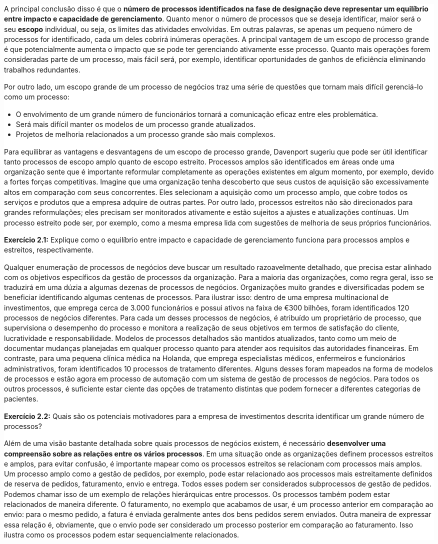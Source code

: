A principal conclusão disso é que o **número de processos identificados na fase de designação deve representar um equilíbrio entre impacto e capacidade de gerenciamento**. Quanto menor o número de processos que se deseja identificar, maior será o seu **escopo** individual, ou seja, os limites das atividades envolvidas. Em outras palavras, se apenas um pequeno número de processos for identificado, cada um deles cobrirá inúmeras operações. A principal vantagem de um escopo de processo grande é que potencialmente aumenta o impacto que se pode ter gerenciando ativamente esse processo. Quanto mais operações forem consideradas parte de um processo, mais fácil será, por exemplo, identificar oportunidades de ganhos de eficiência eliminando trabalhos redundantes.

Por outro lado, um escopo grande de um processo de negócios traz uma série de questões que tornam mais difícil gerenciá-lo como um processo:

- O envolvimento de um grande número de funcionários tornará a comunicação eficaz entre eles problemática.
- Será mais difícil manter os modelos de um processo grande atualizados.
- Projetos de melhoria relacionados a um processo grande são mais complexos.

Para equilibrar as vantagens e desvantagens de um escopo de processo grande, Davenport sugeriu que pode ser útil identificar tanto processos de escopo amplo quanto de escopo estreito. Processos amplos são identificados em áreas onde uma organização sente que é importante reformular completamente as operações existentes em algum momento, por exemplo, devido a fortes forças competitivas. Imagine que uma organização tenha descoberto que seus custos de aquisição são excessivamente altos em comparação com seus concorrentes. Eles selecionam a aquisição como um processo amplo, que cobre todos os serviços e produtos que a empresa adquire de outras partes. Por outro lado, processos estreitos não são direcionados para grandes reformulações; eles precisam ser monitorados ativamente e estão sujeitos a ajustes e atualizações contínuas. Um processo estreito pode ser, por exemplo, como a mesma empresa lida com sugestões de melhoria de seus próprios funcionários.

**Exercício 2.1:** Explique como o equilíbrio entre impacto e capacidade de gerenciamento funciona para processos amplos e estreitos, respectivamente.

Qualquer enumeração de processos de negócios deve buscar um resultado razoavelmente detalhado, que precisa estar alinhado com os objetivos específicos da gestão de processos da organização. Para a maioria das organizações, como regra geral, isso se traduzirá em uma dúzia a algumas dezenas de processos de negócios. Organizações muito grandes e diversificadas podem se beneficiar identificando algumas centenas de processos. Para ilustrar isso: dentro de uma empresa multinacional de investimentos, que emprega cerca de 3.000 funcionários e possui ativos na faixa de €300 bilhões, foram identificados 120 processos de negócios diferentes. Para cada um desses processos de negócios, é atribuído um proprietário de processo, que supervisiona o desempenho do processo e monitora a realização de seus objetivos em termos de satisfação do cliente, lucratividade e responsabilidade. Modelos de processos detalhados são mantidos atualizados, tanto como um meio de documentar mudanças planejadas em qualquer processo quanto para atender aos requisitos das autoridades financeiras. Em contraste, para uma pequena clínica médica na Holanda, que emprega especialistas médicos, enfermeiros e funcionários administrativos, foram identificados 10 processos de tratamento diferentes. Alguns desses foram mapeados na forma de modelos de processos e estão agora em processo de automação com um sistema de gestão de processos de negócios. Para todos os outros processos, é suficiente estar ciente das opções de tratamento distintas que podem fornecer a diferentes categorias de pacientes.

**Exercício 2.2:** Quais são os potenciais motivadores para a empresa de investimentos descrita identificar um grande número de processos?

Além de uma visão bastante detalhada sobre quais processos de negócios existem, é necessário **desenvolver uma compreensão sobre as relações entre os vários processos**. Em uma situação onde as organizações definem processos estreitos e amplos, para evitar confusão, é importante mapear como os processos estreitos se relacionam com processos mais amplos. Um processo amplo como a gestão de pedidos, por exemplo, pode estar relacionado aos processos mais estreitamente definidos de reserva de pedidos, faturamento, envio e entrega. Todos esses podem ser considerados subprocessos de gestão de pedidos. Podemos chamar isso de um exemplo de relações hierárquicas entre processos. Os processos também podem estar relacionados de maneira diferente. O faturamento, no exemplo que acabamos de usar, é um processo anterior em comparação ao envio: para o mesmo pedido, a fatura é enviada geralmente antes dos bens pedidos serem enviados. Outra maneira de expressar essa relação é, obviamente, que o envio pode ser considerado um processo posterior em comparação ao faturamento. Isso ilustra como os processos podem estar sequencialmente relacionados.
